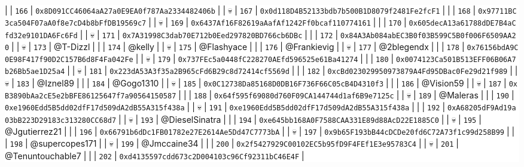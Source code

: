 |  | `166` | `0x8D091CC46064aA27a0E9EA0f787Aa2334482406b` |
| 💀 | `167` | `0x0d118D4B52133bdb7b500B1D8079f2481Fe2fcF1` |
|  | `168` | `0x97711BC3ca504F07aA0f8e7cD4b8bFfDB19569c7` |
| 💀 | `169` | `0x6437Af16F82619aAafAf1242Ff0bcaf110774161` |
|  | `170` | `0x605decA13a61788dDE7B4aCfd32e9101DA6Fc6Fd` |
| 💀 | `171` | `0x7A31998C3dab70E712b0Eed297820BD766cb6DBc` |
|  | `172` | `0x84A3Ab084abEC3B0f03B599C5B0f006F6509AA20` |
| 💀 | `173` | @T-Dizzl |
|  | `174` | @kelly |
| 💀 | `175` | @Flashyace |
|  | `176` | @Frankievig |
| 💀 | `177` | @2blegendx |
|  | `178` | `0x76156bdA9C0E98F417f90D2C157B6d8F4Fa042Fe` |
| 💀 | `179` | `0x737FEc5a0448fC228270AEfd596525e61Ba41274` |
|  | `180` | `0x0074123Ca501B513EFF06B06A7b26Bb5ae1D25a4` |
| 💀 | `181` | `0x223dA53A3f35a2B965cFd6B29c8d72414cf5569d` |
|  | `182` | `0xcBd023029950973879A4Fd95DBac0Fe29d21f989` |
| 💀 | `183` | @Iznel89 |
|  | `184` | @Gogo1310 |
| 💀 | `185` | `0x0C12738Da85168D0DB16F736F66C05cB4D4310f3` |
|  | `186` | @Vision59 |
| 💀 | `187` | `0xB3890bAa2cE5e2bBFE86125647f7a90564150587` |
|  | `188` | `0x64f595f69080d760F09CA144744d1af6B9e7125c` |
| 💀 | `189` | @Maleras |
|  | `190` | `0xe1960Edd5B5dd02dfF17d509dA2dB55A315f438a` |
| 💀 | `191` | `0xe1960Edd5B5dd02dfF17d509dA2dB55A315f438a` |
|  | `192` | `0xA68205dF9Ad19a03bB223D29183c313280CC68d7` |
| 💀 | `193` | @DieselSinatra |
|  | `194` | `0xe645bb168A0F7588CAA331E89d88AcD22E1885C0` |
| 💀 | `195` | @Jgutierrez21 |
|  | `196` | `0x66791b6dDc1FB01782e27E2614Ae5Dd47C7773bA` |
| 💀 | `197` | `0x9b65F193bB44cDCDe20fd6C72A73f1c99d258B99` |
|  | `198` | @supercopes171 |
| 💀 | `199` | @Jmccaine34 |
|  | `200` | `0x2f5427929C00102EC5b95fD9F4FEf1E3e95783C4` |
| 💀 | `201` | @Tenuntouchable7 |
|  | `202` | `0xd4135597cdd673c2D004103c96Cf92311bC46E4F` |